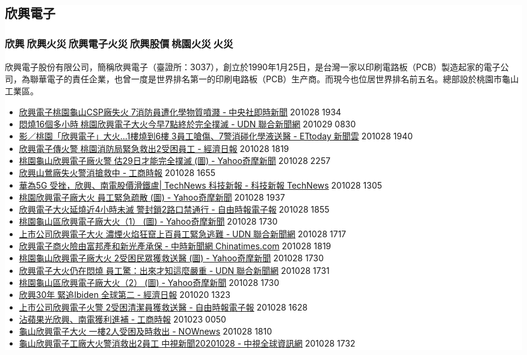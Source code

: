 ## 欣興電子

### 欣興 欣興火災 欣興電子火災 欣興股價 桃園火災 火災

欣興電子股份有限公司，簡稱欣興電子（臺證所：3037），創立於1990年1月25日，是台灣一家以印刷電路板（PCB）製造起家的電子公司，為聯華電子的責任企業，也曾一度是世界排名第一的印刷电路板（PCB）生产商。而現今也位居世界排名前五名。總部設於桃園市龜山工業區。
- [欣興電子桃園龜山CSP廠失火 7消防員遭化學物質噴濺 - 中央社即時新聞](https://www.cna.com.tw/news/firstnews/202010280254.aspx "欣興電子桃園龜山CSP廠失火 7消防員遭化學物質噴濺 - 中央社即時新聞") 201028 1934
- [悶燒16個多小時 桃園欣興電子大火今早7點終於完全撲滅 - UDN 聯合新聞網](https://udn.com/news/story/7315/4972108 "悶燒16個多小時 桃園欣興電子大火今早7點終於完全撲滅 - UDN 聯合新聞網") 201029 0830
- [影／桃園「欣興電子」大火…1樓燒到6樓 3員工嗆傷、7警消碰化學液送醫 - ETtoday 新聞雲](https://www.ettoday.net/news/20201028/1841853.htm "影／桃園「欣興電子」大火…1樓燒到6樓 3員工嗆傷、7警消碰化學液送醫 - ETtoday 新聞雲") 201028 1940
- [欣興電子傳火警 桃園消防局緊急救出2受困員工 - 經濟日報](https://money.udn.com/money/story/5612/4970628 "欣興電子傳火警 桃園消防局緊急救出2受困員工 - 經濟日報") 201028 1819
- [桃園龜山欣興電子廠火警 估29日才能完全撲滅 (圖) - Yahoo奇摩新聞](https://tw.news.yahoo.com/%E6%A1%83%E5%9C%92%E9%BE%9C%E5%B1%B1%E6%AC%A3%E8%88%88%E9%9B%BB%E5%AD%90%E5%BB%A0%E7%81%AB%E8%AD%A6-%E4%BC%B029%E6%97%A5%E6%89%8D%E8%83%BD%E5%AE%8C%E5%85%A8%E6%92%B2%E6%BB%85-%E5%9C%96-145724077.html "桃園龜山欣興電子廠火警 估29日才能完全撲滅 (圖) - Yahoo奇摩新聞") 201028 2257
- [欣興山鶯廠失火警消搶救中 - 工商時報](https://ctee.com.tw/news/tech/359725.html "欣興山鶯廠失火警消搶救中 - 工商時報") 201028 1655
- [華為5G 受挫，欣興、南電股價滑鐵盧| TechNews 科技新報 - 科技新報 TechNews](https://technews.tw/2020/10/28/huaweis-5g-is-frustrated-unimicron-nypcb-share-price-waterloo/ "華為5G 受挫，欣興、南電股價滑鐵盧| TechNews 科技新報 - 科技新報 TechNews") 201028 1305
- [桃園欣興電子廠大火 員工緊急疏散 (圖) - Yahoo奇摩新聞](https://tw.news.yahoo.com/%E6%A1%83%E5%9C%92%E6%AC%A3%E8%88%88%E9%9B%BB%E5%AD%90%E5%BB%A0%E5%A4%A7%E7%81%AB-%E5%93%A1%E5%B7%A5%E7%B7%8A%E6%80%A5%E7%96%8F%E6%95%A3-%E5%9C%96-113722790.html "桃園欣興電子廠大火 員工緊急疏散 (圖) - Yahoo奇摩新聞") 201028 1937
- [欣興電子大火延燒近4小時未滅 警封鎖2路口禁通行 - 自由時報電子報](https://news.ltn.com.tw/news/society/breakingnews/3335107 "欣興電子大火延燒近4小時未滅 警封鎖2路口禁通行 - 自由時報電子報") 201028 1855
- [桃園龜山區欣興電子廠大火（1） (圖) - Yahoo奇摩新聞](https://tw.news.yahoo.com/%E6%A1%83%E5%9C%92%E9%BE%9C%E5%B1%B1%E5%8D%80%E6%AC%A3%E8%88%88%E9%9B%BB%E5%AD%90%E5%BB%A0%E5%A4%A7%E7%81%AB-1-%E5%9C%96-093020629.html "桃園龜山區欣興電子廠大火（1） (圖) - Yahoo奇摩新聞") 201028 1730
- [上市公司欣興電子大火 濃煙火焰狂竄上百員工緊急逃難 - UDN 聯合新聞網](https://udn.com/news/story/7320/4970787?from=udn-ch1_breaknews-1-cate2-news "上市公司欣興電子大火 濃煙火焰狂竄上百員工緊急逃難 - UDN 聯合新聞網") 201028 1717
- [欣興電子商火險由富邦產和新光產承保 - 中時新聞網 Chinatimes.com](https://www.chinatimes.com/realtimenews/20201028005298-260410 "欣興電子商火險由富邦產和新光產承保 - 中時新聞網 Chinatimes.com") 201028 1819
- [桃園龜山欣興電子廠大火 2受困民眾獲救送醫 (圖) - Yahoo奇摩新聞](https://tw.news.yahoo.com/%E6%A1%83%E5%9C%92%E9%BE%9C%E5%B1%B1%E6%AC%A3%E8%88%88%E9%9B%BB%E5%AD%90%E5%BB%A0%E5%A4%A7%E7%81%AB-2%E5%8F%97%E5%9B%B0%E6%B0%91%E7%9C%BE%E7%8D%B2%E6%95%91%E9%80%81%E9%86%AB-%E5%9C%96-093020212.html "桃園龜山欣興電子廠大火 2受困民眾獲救送醫 (圖) - Yahoo奇摩新聞") 201028 1730
- [欣興電子大火仍在悶燒 員工驚：出來才知這麼嚴重 - UDN 聯合新聞網](https://udn.com/news/story/7320/4970810?from=udn-ch1_breaknews-1-cate2-news "欣興電子大火仍在悶燒 員工驚：出來才知這麼嚴重 - UDN 聯合新聞網") 201028 1731
- [桃園龜山區欣興電子廠大火（2） (圖) - Yahoo奇摩新聞](https://tw.news.yahoo.com/%E6%A1%83%E5%9C%92%E9%BE%9C%E5%B1%B1%E5%8D%80%E6%AC%A3%E8%88%88%E9%9B%BB%E5%AD%90%E5%BB%A0%E5%A4%A7%E7%81%AB-2-%E5%9C%96-093020302.html "桃園龜山區欣興電子廠大火（2） (圖) - Yahoo奇摩新聞") 201028 1730
- [欣興30年 緊追Ibiden 全球第二 - 經濟日報](https://money.udn.com/money/story/10860/4931726 "欣興30年 緊追Ibiden 全球第二 - 經濟日報") 201020 1323
- [上市公司欣興電子火警 2受困清潔員獲救送醫 - 自由時報電子報](https://m.ltn.com.tw/news/society/breakingnews/3334902 "上市公司欣興電子火警 2受困清潔員獲救送醫 - 自由時報電子報") 201028 1628
- [沾蘋果光欣興、南電獲利進補 - 工商時報](https://ctee.com.tw/news/warrant/356404.html "沾蘋果光欣興、南電獲利進補 - 工商時報") 201023 0050
- [龜山欣興電子大火 一樓2人受困及時救出 - NOWnews](https://www.nownews.com/news/local/5097309 "龜山欣興電子大火 一樓2人受困及時救出 - NOWnews") 201028 1810
- [龜山欣興電子工廠大火警消救出2員工 中視新聞20201028 - 中視全球資訊網](http://new.ctv.com.tw/Article/%E9%BE%9C%E5%B1%B1%E6%AC%A3%E8%88%88%E9%9B%BB%E5%AD%90%E5%B7%A5%E5%BB%A0%E5%A4%A7%E7%81%AB-%E8%AD%A6%E6%B6%88%E6%95%91%E5%87%BA2%E5%93%A1%E5%B7%A5-%E4%B8%AD%E8%A6%96%E6%96%B0%E8%81%9E-20201028 "龜山欣興電子工廠大火警消救出2員工 中視新聞20201028 - 中視全球資訊網") 201028 1732
